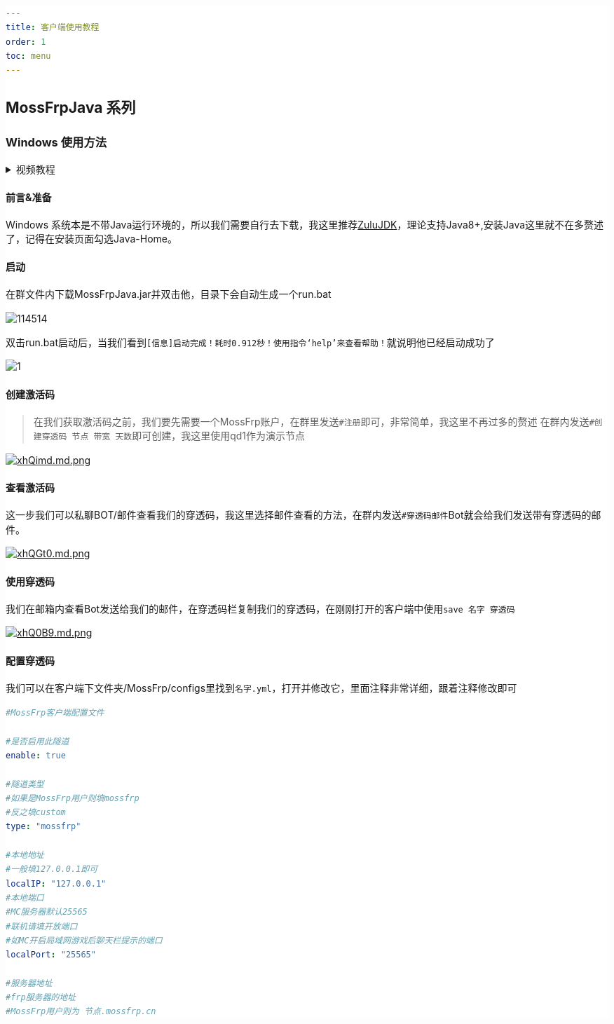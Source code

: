 ```yaml
---
title: 客户端使用教程
order: 1
toc: menu
---
```

## MossFrpJava 系列

### Windows 使用方法
 <details><summary>视频教程</summary></details>

#### 前言&准备
Windows 系统本是不带Java运行环境的，所以我们需要自行去下载，我这里推荐[ZuluJDK](https://www.azul.com/downloads/?version=java-8-lts&os=windows&architecture=x86-64-bit&package=jdk)，理论支持Java8+,安装Java这里就不在多赘述了，记得在安装页面勾选Java-Home。

#### 启动
在群文件内下载MossFrpJava.jar并双击他，目录下会自动生成一个run.bat

![114514](https://s1.ax1x.com/2022/10/27/xhMYsH.md.png)

双击run.bat启动后，当我们看到`[信息]启动完成！耗时0.912秒！使用指令‘help’来查看帮助！`就说明他已经启动成功了

![1](https://s1.ax1x.com/2022/10/27/xhMdot.md.png)
#### 创建激活码
> 在我们获取激活码之前，我们要先需要一个MossFrp账户，在群里发送`#注册`即可，非常简单，我这里不再过多的赘述
在群内发送`#创建穿透码 节点 带宽 天数`即可创建，我这里使用qd1作为演示节点

[![xhQimd.md.png](https://s1.ax1x.com/2022/10/27/xhQimd.md.png)](https://imgse.com/i/xhQimd)
#### 查看激活码
这一步我们可以私聊BOT/邮件查看我们的穿透码，我这里选择邮件查看的方法，在群内发送`#穿透码邮件`Bot就会给我们发送带有穿透码的邮件。

[![xhQGt0.md.png](https://s1.ax1x.com/2022/10/27/xhQGt0.md.png)](https://imgse.com/i/xhQGt0)
#### 使用穿透码
我们在邮箱内查看Bot发送给我们的邮件，在穿透码栏复制我们的穿透码，在刚刚打开的客户端中使用`save 名字 穿透码`

[![xhQ0B9.md.png](https://s1.ax1x.com/2022/10/27/xhQ0B9.md.png)](https://imgse.com/i/xhQ0B9)
#### 配置穿透码
我们可以在客户端下文件夹/MossFrp/configs里找到`名字.yml`，打开并修改它，里面注释非常详细，跟着注释修改即可
```yml
#MossFrp客户端配置文件

#是否启用此隧道
enable: true

#隧道类型
#如果是MossFrp用户则填mossfrp
#反之填custom
type: "mossfrp"

#本地地址
#一般填127.0.0.1即可
localIP: "127.0.0.1"
#本地端口
#MC服务器默认25565
#联机请填开放端口
#如MC开启局域网游戏后聊天栏提示的端口
localPort: "25565"

#服务器地址
#frp服务器的地址
#MossFrp用户则为 节点.mossfrp.cn
```
